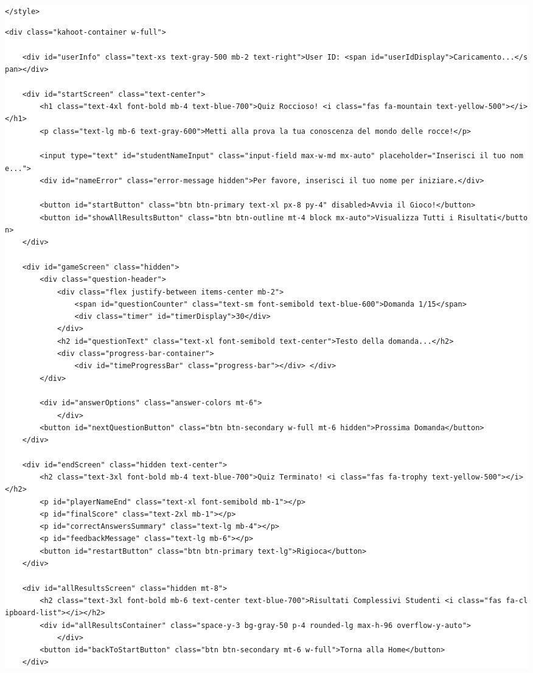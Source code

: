    </style>
</head>
<body class="flex items-center justify-center min-h-screen p-4">

    <div class="kahoot-container w-full">

        <div id="userInfo" class="text-xs text-gray-500 mb-2 text-right">User ID: <span id="userIdDisplay">Caricamento...</span></div>

        <div id="startScreen" class="text-center">
            <h1 class="text-4xl font-bold mb-4 text-blue-700">Quiz Roccioso! <i class="fas fa-mountain text-yellow-500"></i></h1>
            <p class="text-lg mb-6 text-gray-600">Metti alla prova la tua conoscenza del mondo delle rocce!</p>
            
            <input type="text" id="studentNameInput" class="input-field max-w-md mx-auto" placeholder="Inserisci il tuo nome...">
            <div id="nameError" class="error-message hidden">Per favore, inserisci il tuo nome per iniziare.</div>

            <button id="startButton" class="btn btn-primary text-xl px-8 py-4" disabled>Avvia il Gioco!</button>
            <button id="showAllResultsButton" class="btn btn-outline mt-4 block mx-auto">Visualizza Tutti i Risultati</button>
        </div>

        <div id="gameScreen" class="hidden">
            <div class="question-header">
                <div class="flex justify-between items-center mb-2">
                    <span id="questionCounter" class="text-sm font-semibold text-blue-600">Domanda 1/15</span>
                    <div class="timer" id="timerDisplay">30</div>
                </div>
                <h2 id="questionText" class="text-xl font-semibold text-center">Testo della domanda...</h2>
                <div class="progress-bar-container">
                    <div id="timeProgressBar" class="progress-bar"></div> </div>
            </div>

            <div id="answerOptions" class="answer-colors mt-6">
                </div>
            <button id="nextQuestionButton" class="btn btn-secondary w-full mt-6 hidden">Prossima Domanda</button>
        </div>

        <div id="endScreen" class="hidden text-center">
            <h2 class="text-3xl font-bold mb-4 text-blue-700">Quiz Terminato! <i class="fas fa-trophy text-yellow-500"></i></h2>
            <p id="playerNameEnd" class="text-xl font-semibold mb-1"></p>
            <p id="finalScore" class="text-2xl mb-1"></p>
            <p id="correctAnswersSummary" class="text-lg mb-4"></p>
            <p id="feedbackMessage" class="text-lg mb-6"></p>
            <button id="restartButton" class="btn btn-primary text-lg">Rigioca</button>
        </div>

        <div id="allResultsScreen" class="hidden mt-8">
            <h2 class="text-3xl font-bold mb-6 text-center text-blue-700">Risultati Complessivi Studenti <i class="fas fa-clipboard-list"></i></h2>
            <div id="allResultsContainer" class="space-y-3 bg-gray-50 p-4 rounded-lg max-h-96 overflow-y-auto">
                </div>
            <button id="backToStartButton" class="btn btn-secondary mt-6 w-full">Torna alla Home</button>
        </div>
